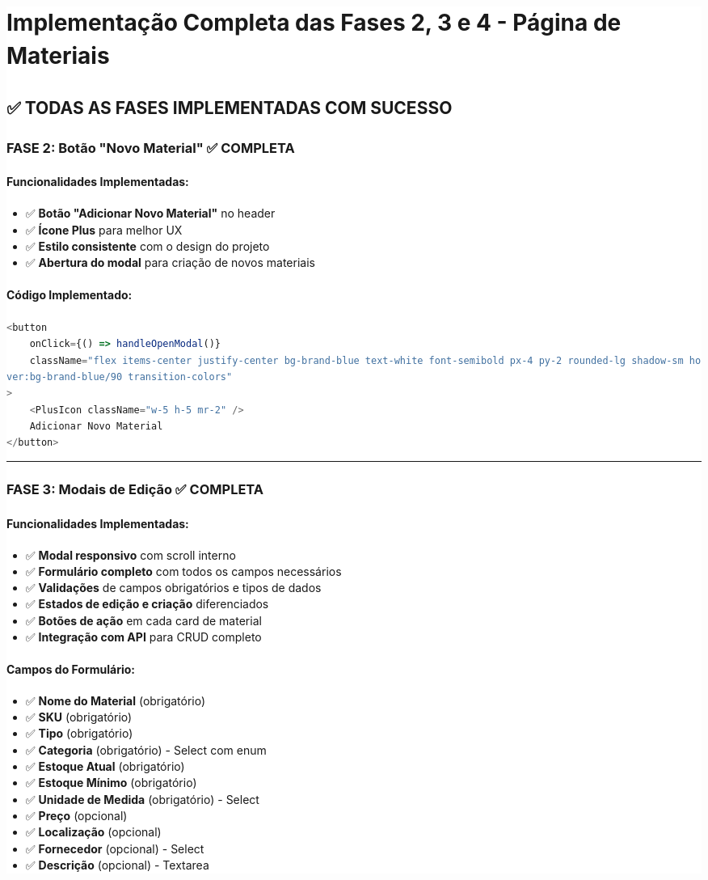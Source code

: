 # Implementação Completa das Fases 2, 3 e 4 - Página de Materiais

## ✅ **TODAS AS FASES IMPLEMENTADAS COM SUCESSO**

### **FASE 2: Botão "Novo Material"** ✅ **COMPLETA**

#### **Funcionalidades Implementadas:**
- ✅ **Botão "Adicionar Novo Material"** no header
- ✅ **Ícone Plus** para melhor UX
- ✅ **Estilo consistente** com o design do projeto
- ✅ **Abertura do modal** para criação de novos materiais

#### **Código Implementado:**
```typescript
<button 
    onClick={() => handleOpenModal()} 
    className="flex items-center justify-center bg-brand-blue text-white font-semibold px-4 py-2 rounded-lg shadow-sm hover:bg-brand-blue/90 transition-colors"
>
    <PlusIcon className="w-5 h-5 mr-2" />
    Adicionar Novo Material
</button>
```

---

### **FASE 3: Modais de Edição** ✅ **COMPLETA**

#### **Funcionalidades Implementadas:**
- ✅ **Modal responsivo** com scroll interno
- ✅ **Formulário completo** com todos os campos necessários
- ✅ **Validações** de campos obrigatórios e tipos de dados
- ✅ **Estados de edição e criação** diferenciados
- ✅ **Botões de ação** em cada card de material
- ✅ **Integração com API** para CRUD completo

#### **Campos do Formulário:**
- ✅ **Nome do Material** (obrigatório)
- ✅ **SKU** (obrigatório)
- ✅ **Tipo** (obrigatório)
- ✅ **Categoria** (obrigatório) - Select com enum
- ✅ **Estoque Atual** (obrigatório)
- ✅ **Estoque Mínimo** (obrigatório)
- ✅ **Unidade de Medida** (obrigatório) - Select
- ✅ **Preço** (opcional)
- ✅ **Localização** (opcional)
- ✅ **Fornecedor** (opcional) - Select
- ✅ **Descrição** (opcional) - Textarea
